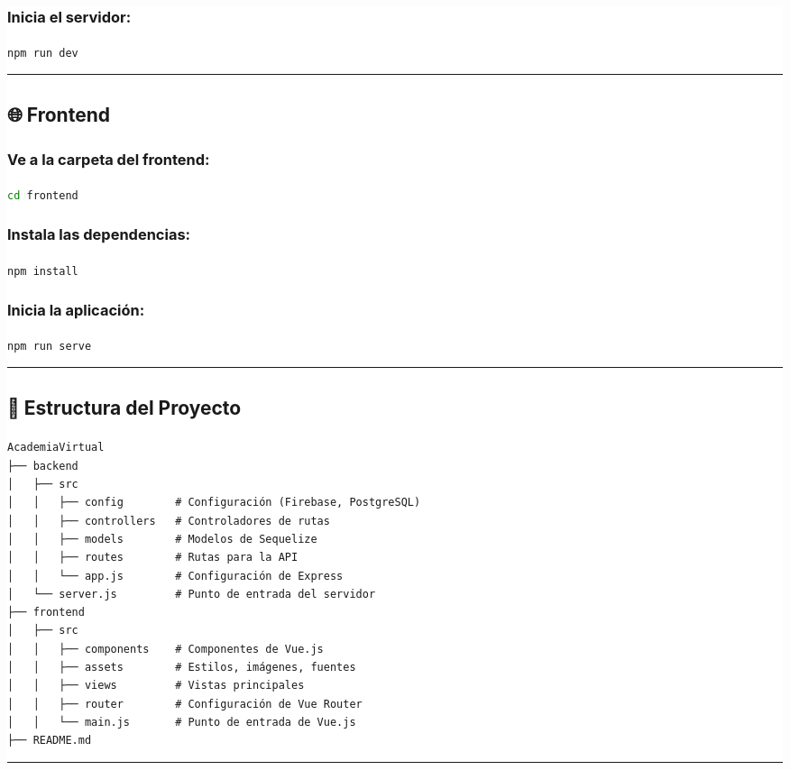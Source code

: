 ### Inicia el servidor:

```bash
npm run dev
```

---

## 🌐 Frontend

### Ve a la carpeta del frontend:

```bash
cd frontend
```

### Instala las dependencias:

```bash
npm install
```

### Inicia la aplicación:

```bash
npm run serve
```

---

## 📂 Estructura del Proyecto

```
AcademiaVirtual
├── backend
│   ├── src
│   │   ├── config        # Configuración (Firebase, PostgreSQL)
│   │   ├── controllers   # Controladores de rutas
│   │   ├── models        # Modelos de Sequelize
│   │   ├── routes        # Rutas para la API
│   │   └── app.js        # Configuración de Express
│   └── server.js         # Punto de entrada del servidor
├── frontend
│   ├── src
│   │   ├── components    # Componentes de Vue.js
│   │   ├── assets        # Estilos, imágenes, fuentes
│   │   ├── views         # Vistas principales
│   │   ├── router        # Configuración de Vue Router
│   │   └── main.js       # Punto de entrada de Vue.js
├── README.md
```

---
